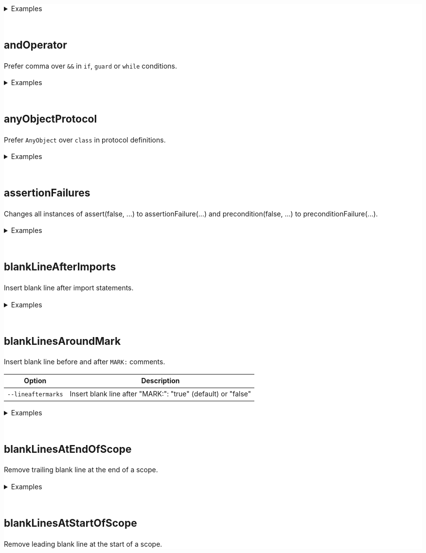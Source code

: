 <details><summary>Examples</summary></details>
<br/>

## andOperator

Prefer comma over `&&` in `if`, `guard` or `while` conditions.

<details><summary>Examples</summary></details>
<br/>

## anyObjectProtocol

Prefer `AnyObject` over `class` in protocol definitions.

<details><summary>Examples</summary></details>
<br/>

## assertionFailures

Changes all instances of assert(false, ...) to assertionFailure(...)
and precondition(false, ...) to preconditionFailure(...).

<details><summary>Examples</summary></details>
<br/>

## blankLineAfterImports

Insert blank line after import statements.

<details><summary>Examples</summary></details>
<br/>

## blankLinesAroundMark

Insert blank line before and after `MARK:` comments.

Option | Description
--- | ---
`--lineaftermarks` | Insert blank line after "MARK:": "true" (default) or "false"

<details><summary>Examples</summary></details>
<br/>

## blankLinesAtEndOfScope

Remove trailing blank line at the end of a scope.

<details><summary>Examples</summary></details>
<br/>

## blankLinesAtStartOfScope

Remove leading blank line at the start of a scope.
